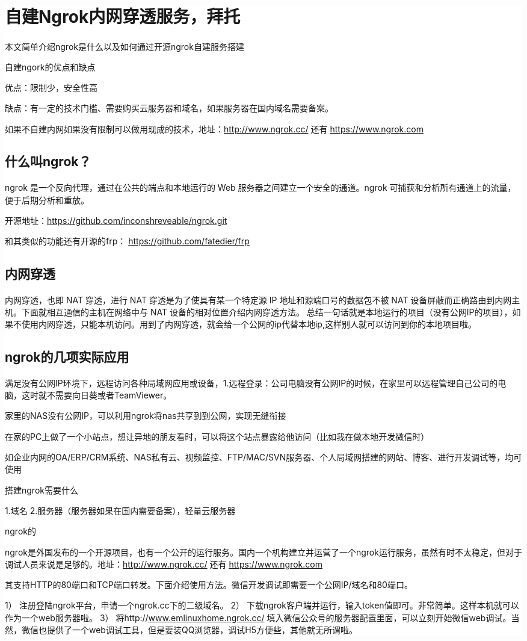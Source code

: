 # 自建Ngrok内网穿透服务，拜托



本文简单介绍ngrok是什么以及如何通过开源ngrok自建服务搭建

自建ngork的优点和缺点

优点：限制少，安全性高

缺点：有一定的技术门槛、需要购买云服务器和域名，如果服务器在国内域名需要备案。

如果不自建内网如果没有限制可以做用现成的技术，地址：http://www.ngrok.cc/ 还有 https://www.ngrok.com

## 什么叫ngrok？

ngrok 是一个反向代理，通过在公共的端点和本地运行的 Web 服务器之间建立一个安全的通道。ngrok 可捕获和分析所有通道上的流量，便于后期分析和重放。

开源地址：https://github.com/inconshreveable/ngrok.git

和其类似的功能还有开源的frp： https://github.com/fatedier/frp



## 内网穿透

内网穿透，也即 NAT 穿透，进行 NAT 穿透是为了使具有某一个特定源 IP 地址和源端口号的数据包不被 NAT 设备屏蔽而正确路由到内网主机。下面就相互通信的主机在网络中与 NAT 设备的相对位置介绍内网穿透方法。
总结一句话就是本地运行的项目（没有公网IP的项目），如果不使用内网穿透，只能本机访问。用到了内网穿透，就会给一个公网的ip代替本地ip,这样别人就可以访问到你的本地项目啦。



## ngrok的几项实际应用

满足没有公网IP环境下，远程访问各种局域网应用或设备，1.远程登录：公司电脑没有公网IP的时候，在家里可以远程管理自己公司的电脑，这时就不需要向日葵或者TeamViewer。

家里的NAS没有公网IP，可以利用ngrok将nas共享到到公网，实现无缝衔接

在家的PC上做了一个小站点，想让异地的朋友看时，可以将这个站点暴露给他访问（比如我在做本地开发微信时）

如企业内网的OA/ERP/CRM系统、NAS私有云、视频监控、FTP/MAC/SVN服务器、个人局域网搭建的网站、博客、进行开发调试等，均可使用



搭建ngrok需要什么

1.域名
2.服务器（服务器如果在国内需要备案），轻量云服务器




ngrok的

ngrok是外国发布的一个开源项目，也有一个公开的运行服务。国内一个机构建立并运营了一个ngrok运行服务，虽然有时不太稳定，但对于调试人员来说是足够的。地址：http://www.ngrok.cc/ 还有 https://www.ngrok.com

其支持HTTP的80端口和TCP端口转发。下面介绍使用方法。微信开发调试即需要一个公网IP/域名和80端口。

1） 注册登陆ngrok平台，申请一个ngrok.cc下的二级域名。
2） 下载ngrok客户端并运行，输入token值即可。非常简单。这样本机就可以作为一个web服务器啦。
3） 将http://www.emlinuxhome.ngrok.cc/ 
填入微信公众号的服务器配置里面，可以立刻开始微信web调试。当然，微信也提供了一个web调试工具，但是要装QQ浏览器，调试H5方便些，其他就无所谓啦。
